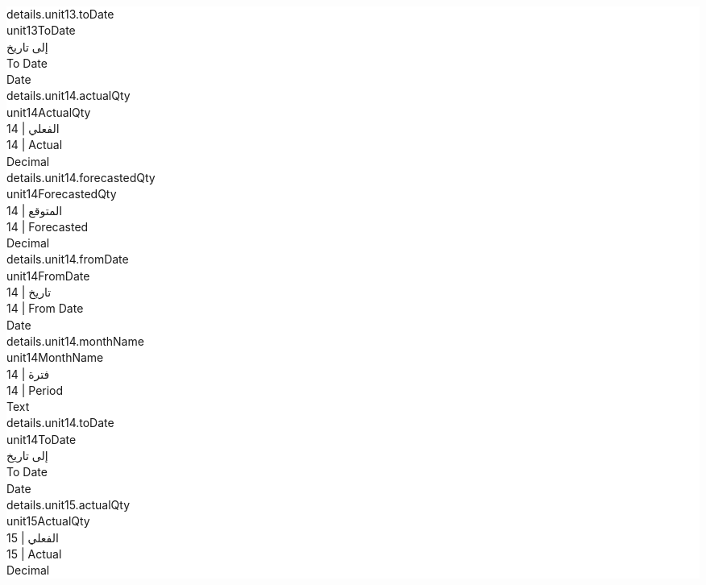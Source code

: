 </div>

<div class="row searchable" id="details.unit13.toDate">
<div class="cell" data-label="Property">details.unit13.toDate</div>
<div class="cell" data-label="Column">unit13ToDate</div>
<div class="cell" data-label="Arabic">إلى تاريخ</div>
<div class="cell" data-label="English">To Date</div>
<div class="cell" data-label="Type">Date</div>

</div>

<div class="row searchable" id="details.unit14.actualQty">
<div class="cell" data-label="Property">details.unit14.actualQty</div>
<div class="cell" data-label="Column">unit14ActualQty</div>
<div class="cell" data-label="Arabic">14 | الفعلي</div>
<div class="cell" data-label="English">14 | Actual</div>
<div class="cell" data-label="Type">Decimal</div>

</div>

<div class="row searchable" id="details.unit14.forecastedQty">
<div class="cell" data-label="Property">details.unit14.forecastedQty</div>
<div class="cell" data-label="Column">unit14ForecastedQty</div>
<div class="cell" data-label="Arabic">14 | المتوقع</div>
<div class="cell" data-label="English">14 | Forecasted</div>
<div class="cell" data-label="Type">Decimal</div>

</div>

<div class="row searchable" id="details.unit14.fromDate">
<div class="cell" data-label="Property">details.unit14.fromDate</div>
<div class="cell" data-label="Column">unit14FromDate</div>
<div class="cell" data-label="Arabic">14 | تاريخ</div>
<div class="cell" data-label="English">14 |  From Date</div>
<div class="cell" data-label="Type">Date</div>

</div>

<div class="row searchable" id="details.unit14.monthName">
<div class="cell" data-label="Property">details.unit14.monthName</div>
<div class="cell" data-label="Column">unit14MonthName</div>
<div class="cell" data-label="Arabic">14 | فترة</div>
<div class="cell" data-label="English">14 | Period</div>
<div class="cell" data-label="Type">Text</div>

</div>

<div class="row searchable" id="details.unit14.toDate">
<div class="cell" data-label="Property">details.unit14.toDate</div>
<div class="cell" data-label="Column">unit14ToDate</div>
<div class="cell" data-label="Arabic">إلى تاريخ</div>
<div class="cell" data-label="English">To Date</div>
<div class="cell" data-label="Type">Date</div>

</div>

<div class="row searchable" id="details.unit15.actualQty">
<div class="cell" data-label="Property">details.unit15.actualQty</div>
<div class="cell" data-label="Column">unit15ActualQty</div>
<div class="cell" data-label="Arabic">15 | الفعلي</div>
<div class="cell" data-label="English">15 | Actual</div>
<div class="cell" data-label="Type">Decimal</div>
